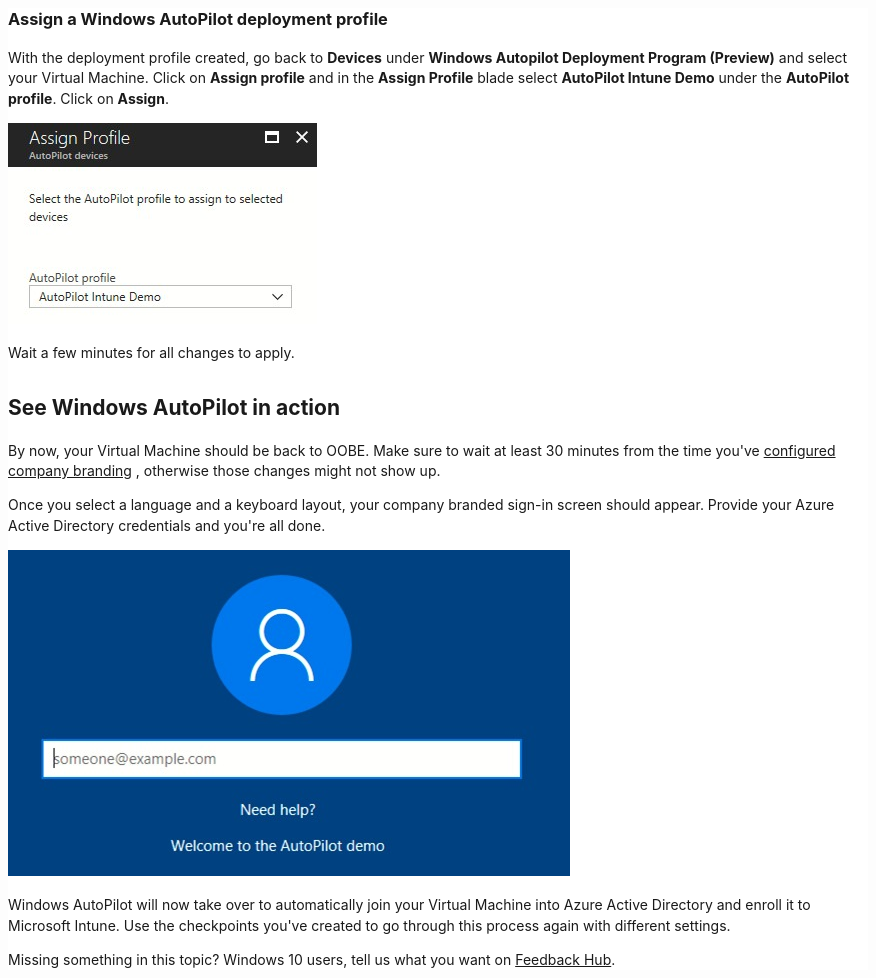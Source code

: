 ### Assign a Windows AutoPilot deployment profile

With the deployment profile created, go back to **Devices** under **Windows Autopilot Deployment Program (Preview)** and select your Virtual Machine. Click on **Assign profile** and in the **Assign Profile** blade select **AutoPilot Intune Demo** under the **AutoPilot profile**. Click on **Assign**.

![Assign AutoPilot Profile in Microsoft Intune](images/autopilot-intune-profile-assign.jpg)

Wait a few minutes for all changes to apply.

## See Windows AutoPilot in action

By now, your Virtual Machine should be back to OOBE. Make sure to wait at least 30 minutes from the time you've [configured company branding](#configure-company-branding)
, otherwise those changes might not show up.

Once you select a language and a keyboard layout, your company branded sign-in screen should appear. Provide your Azure Active Directory credentials and you're all done.

![OOBE sign-in page](images/autopilot-oobe.jpg)

Windows AutoPilot will now take over to automatically join your Virtual Machine into Azure Active Directory and enroll it to Microsoft Intune. Use the checkpoints you've created to go through this process again with different settings.

Missing something in this topic? Windows 10 users, tell us what you want on [Feedback Hub](feedback-hub://?referrer=techDocsUcPage&tabid=2&contextid=897&newFeedback=true&topic=windows-10-autopilot-demo-vm.md). 